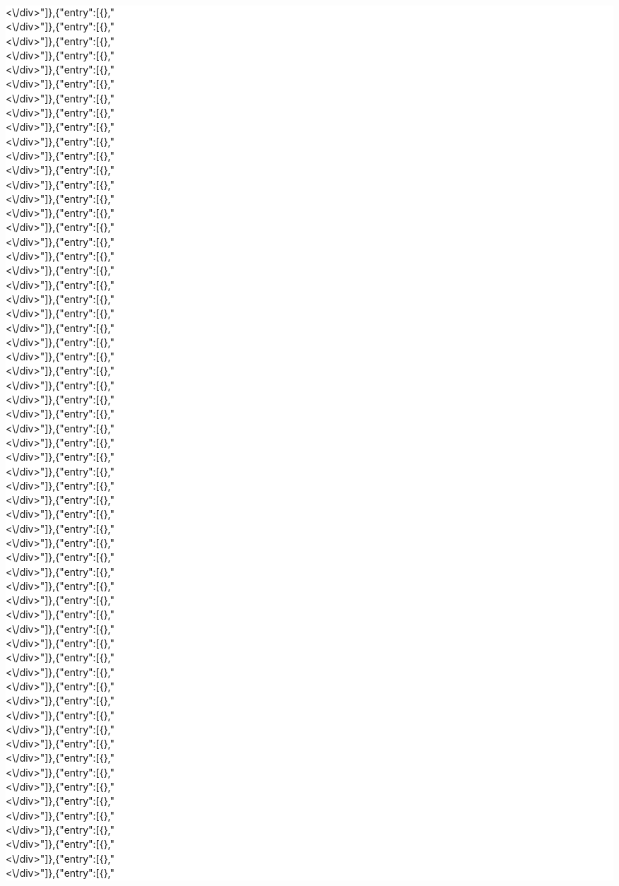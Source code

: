 <div style=\u201ctop:45px;left:25px;width:14px\u201d class=\u201c1\u201d><\/div>"]},{"entry":[{},"<div style=\u201ctop:46px;left:13px;width:1px\u201d class=\u201c2\u201d><\/div>"]},{"entry":[{},"<div style=\u201ctop:46px;left:14px;width:5px\u201d class=\u201c1\u201d><\/div>"]},{"entry":[{},"<div style=\u201ctop:46px;left:20px;width:2px\u201d class=\u201c1\u201d><\/div>"]},{"entry":[{},"<div style=\u201ctop:46px;left:23px;width:1px\u201d class=\u201c1\u201d><\/div>"]},{"entry":[{},"<div style=\u201ctop:46px;left:26px;width:12px\u201d class=\u201c1\u201d><\/div>"]},{"entry":[{},"<div style=\u201ctop:47px;left:12px;width:1px\u201d class=\u201c2\u201d><\/div>"]},{"entry":[{},"<div style=\u201ctop:47px;left:15px;width:8px\u201d class=\u201c1\u201d><\/div>"]},{"entry":[{},"<div style=\u201ctop:47px;left:25px;width:13px\u201d class=\u201c1\u201d><\/div>"]},{"entry":[{},"<div style=\u201ctop:48px;left:12px;width:1px\u201d class=\u201c2\u201d><\/div>"]},{"entry":[{},"<div style=\u201ctop:48px;left:15px;width:1px\u201d class=\u201c1\u201d><\/div>"]},{"entry":[{},"<div style=\u201ctop:48px;left:17px;width:7px\u201d class=\u201c1\u201d><\/div>"]},{"entry":[{},"<div style=\u201ctop:48px;left:26px;width:10px\u201d class=\u201c1\u201d><\/div>"]},{"entry":[{},"<div style=\u201ctop:49px;left:12px;width:1px\u201d class=\u201c2\u201d><\/div>"]},{"entry":[{},"<div style=\u201ctop:49px;left:17px;width:1px\u201d class=\u201c1\u201d><\/div>"]},{"entry":[{},"<div style=\u201ctop:49px;left:19px;width:7px\u201d class=\u201c1\u201d><\/div>"]},{"entry":[{},"<div style=\u201ctop:49px;left:28px;width:1px\u201d class=\u201c1\u201d><\/div>"]},{"entry":[{},"<div style=\u201ctop:49px;left:30px;width:1px\u201d class=\u201c1\u201d><\/div>"]},{"entry":[{},"<div style=\u201ctop:49px;left:32px;width:3px\u201d class=\u201c1\u201d><\/div>"]},{"entry":[{},"<div style=\u201ctop:49px;left:36px;width:1px\u201d class=\u201c1\u201d><\/div>"]},{"entry":[{},"<div style=\u201ctop:49px;left:49px;width:1px\u201d class=\u201c1\u201d><\/div>"]},{"entry":[{},"<div style=\u201ctop:50px;left:12px;width:1px\u201d class=\u201c2\u201d><\/div>"]},{"entry":[{},"<div style=\u201ctop:50px;left:17px;width:8px\u201d class=\u201c1\u201d><\/div>"]},{"entry":[{},"<div style=\u201ctop:50px;left:47px;width:5px\u201d class=\u201c1\u201d><\/div>"]},{"entry":[{},"<div style=\u201ctop:51px;left:12px;width:1px\u201d class=\u201c2\u201d><\/div>"]},{"entry":[{},"<div style=\u201ctop:51px;left:19px;width:5px\u201d class=\u201c1\u201d><\/div>"]},{"entry":[{},"<div style=\u201ctop:51px;left:25px;width:4px\u201d class=\u201c1\u201d><\/div>"]},{"entry":[{},"<div style=\u201ctop:51px;left:45px;width:8px\u201d class=\u201c1\u201d><\/div>"]},{"entry":[{},"<div style=\u201ctop:52px;left:12px;width:1px\u201d class=\u201c2\u201d><\/div>"]},{"entry":[{},"<div style=\u201ctop:52px;left:18px;width:5px\u201d class=\u201c1\u201d><\/div>"]},{"entry":[{},"<div style=\u201ctop:52px;left:24px;width:4px\u201d class=\u201c1\u201d><\/div>"]},{"entry":[{},"<div style=\u201ctop:52px;left:43px;width:10px\u201d class=\u201c1\u201d><\/div>"]},{"entry":[{},"<div style=\u201ctop:53px;left:12px;width:2px\u201d class=\u201c2\u201d><\/div>"]},{"entry":[{},"<div style=\u201ctop:53px;left:18px;width:15px\u201d class=\u201c1\u201d><\/div>"]},{"entry":[{},"<div style=\u201ctop:53px;left:39px;width:15px\u201d class=\u201c1\u201d><\/div>"]},{"entry":[{},"<div style=\u201ctop:54px;left:13px;width:1px\u201d class=\u201c2\u201d><\/div>"]},{"entry":[{},"<div style=\u201ctop:54px;left:21px;width:5px\u201d class=\u201c1\u201d><\/div>"]},{"entry":[{},"<div style=\u201ctop:54px;left:27px;width:8px\u201d class=\u201c1\u201d><\/div>"]},{"entry":[{},"<div style=\u201ctop:54px;left:37px;width:1px\u201d class=\u201c1\u201d><\/div>"]},{"entry":[{},"<div style=\u201ctop:54px;left:39px;width:3px\u201d class=\u201c1\u201d><\/div>"]},{"entry":[{},"<div style=\u201ctop:54px;left:43px;width:10px\u201d class=\u201c1\u201d><\/div>"]},{"entry":[{},"<div style=\u201ctop:55px;left:13px;width:1px\u201d class=\u201c2\u201d><\/div>"]},{"entry":[{},"<div style=\u201ctop:55px;left:19px;width:1px\u201d class=\u201c1\u201d><\/div>"]},{"entry":[{},"<div style=\u201ctop:55px;left:22px;width:9px\u201d class=\u201c1\u201d><\/div>"]},{"entry":[{},"<div style=\u201ctop:55px;left:32px;width:1px\u201d class=\u201c1\u201d><\/div>"]},{"entry":[{},"<div style=\u201ctop:55px;left:34px;width:6px\u201d class=\u201c1\u201d><\/div>"]},{"entry":[{},"<div style=\u201ctop:55px;left:41px;width:11px\u201d class=\u201c1\u201d><\/div>"]},{"entry":[{},"<div style=\u201ctop:56px;left:13px;width:2px\u201d class=\u201c2\u201d><\/div>"]},{"entry":[{},"<div style=\u201ctop:56px;left:26px;width:3px\u201d class=\u201c1\u201d><\/div>"]},{"entry":[{},"<div style=\u201ctop:56px;left:30px;width:5px\u201d class=\u201c1\u201d><\/div>"]},{"entry":[{},"<div style=\u201ctop:56px;left:36px;width:3px\u201d class=\u201c1\u201d><\/div>"]},{"entry":[{},"<div style=\u201ctop:56px;left:40px;width:12px\u201d class=\u201c1\u201d><\/div>"]},{"entry":[{},"<div style=\u201ctop:57px;left:14px;width:1px\u201d class=\u201c2\u201d><\/div>"]},{"entry":[{},"<div style=\u201ctop:57px;left:23px;width:1px\u201d class=\u201c1\u201d><\/div>"]},{"entry":[{},"<div style=\u201ctop:57px;left:25px;width:1px\u201d class=\u201c1\u201d><\/div>"]},{"entry":[{},"<div style=\u201ctop:57px;left:27px;width:9px\u201d class=\u201c1\u201d><\/div>"]},{"entry":[{},"<div style=\u201ctop:57px;left:37px;width:13px\u201d class=\u201c1\u201d><\/div>"]},{"entry":[{},"<div style=\u201ctop:58px;left:14px;width:2px\u201d class=\u201c2\u201d><\/div>"]},{"entry":[{},"<div style=\u201ctop:58px;left:25px;width:19px\u201d class=\u201c1\u201d><\/div>"]},{"entry":[{},"<div style=\u201ctop:58px;left:45px;width:3px\u201d class=\u201c1\u201d><\/div>"]},{"entry":[{},"<div style=\u201ctop:59px;left:29px;width:16px\u201d class=\u201c1\u201d><\/div>"]},{"entry":[{},"